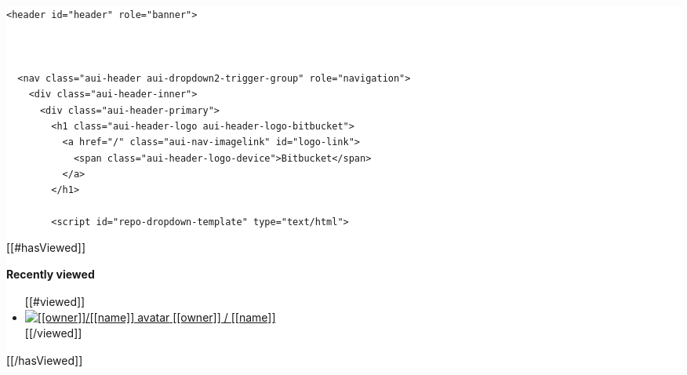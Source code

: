 <!DOCTYPE html>
<html lang="en">
<head>
  <meta http-equiv="X-UA-Compatible" content="IE=edge" />
  <meta charset="utf-8">
  <title>
  Patabugen / WYMEditor Plugins 
  / source  / plugins / image_float / README.md
 &mdash; Bitbucket
</title>
  <link rel="icon" type="image/png" href="https://d3oaxc4q5k2d6q.cloudfront.net/m/7689068cb84b/img/favicon.png">
  <meta id="bb-canon-url" name="bb-canon-url" content="https://bitbucket.org">
  
  
<link rel="stylesheet" href="https://d3oaxc4q5k2d6q.cloudfront.net/m/7689068cb84b/compressed/css/3f1c1224c6cd.css" type="text/css" />
<link rel="stylesheet" href="https://d3oaxc4q5k2d6q.cloudfront.net/m/7689068cb84b/compressed/css/1177b451c4a1.css" type="text/css" />

  
  
  
  <meta name="description" content=""/>
  <link rel="search" type="application/opensearchdescription+xml" href="/opensearch.xml" title="Bitbucket" />
  
  <link href="/Patabugen/wymeditor-plugins/rss" rel="alternate nofollow" type="application/rss+xml" title="RSS feed for WYMEditor Plugins" />

<script type="text/javascript">var NREUMQ=NREUMQ||[];NREUMQ.push(["mark","firstbyte",new Date().getTime()]);</script></head>
<body class="production "
      >
<script type="text/javascript" src="https://d3oaxc4q5k2d6q.cloudfront.net/m/7689068cb84b/compressed/js/e98deabf8a2e.js"></script>
<div id="page">
  <div id="wrapper">
    
    <header id="header" role="banner">
      
        
      
      <nav class="aui-header aui-dropdown2-trigger-group" role="navigation">
        <div class="aui-header-inner">
          <div class="aui-header-primary">
            <h1 class="aui-header-logo aui-header-logo-bitbucket">
              <a href="/" class="aui-nav-imagelink" id="logo-link">
                <span class="aui-header-logo-device">Bitbucket</span>
              </a>
            </h1>
            
            <script id="repo-dropdown-template" type="text/html">
  

[[#hasViewed]]
  <div class="aui-dropdown2-section">
    <strong class="viewed">Recently viewed</strong>
    <ul class="aui-list-truncate">
      [[#viewed]]
        <li class="[[#is_private]]private[[/is_private]][[^is_private]]public[[/is_private]] repository">
          <a href="[[url]]" title="[[owner]]/[[name]]" class=" aui-icon-container">
            <img class="repo-avatar size16" src="[[{avatar}]]" alt="[[owner]]/[[name]] avatar"/>
            [[owner]] / [[name]]
          </a>
        </li>
      [[/viewed]]
    </ul>
  </div>
[[/hasViewed]]